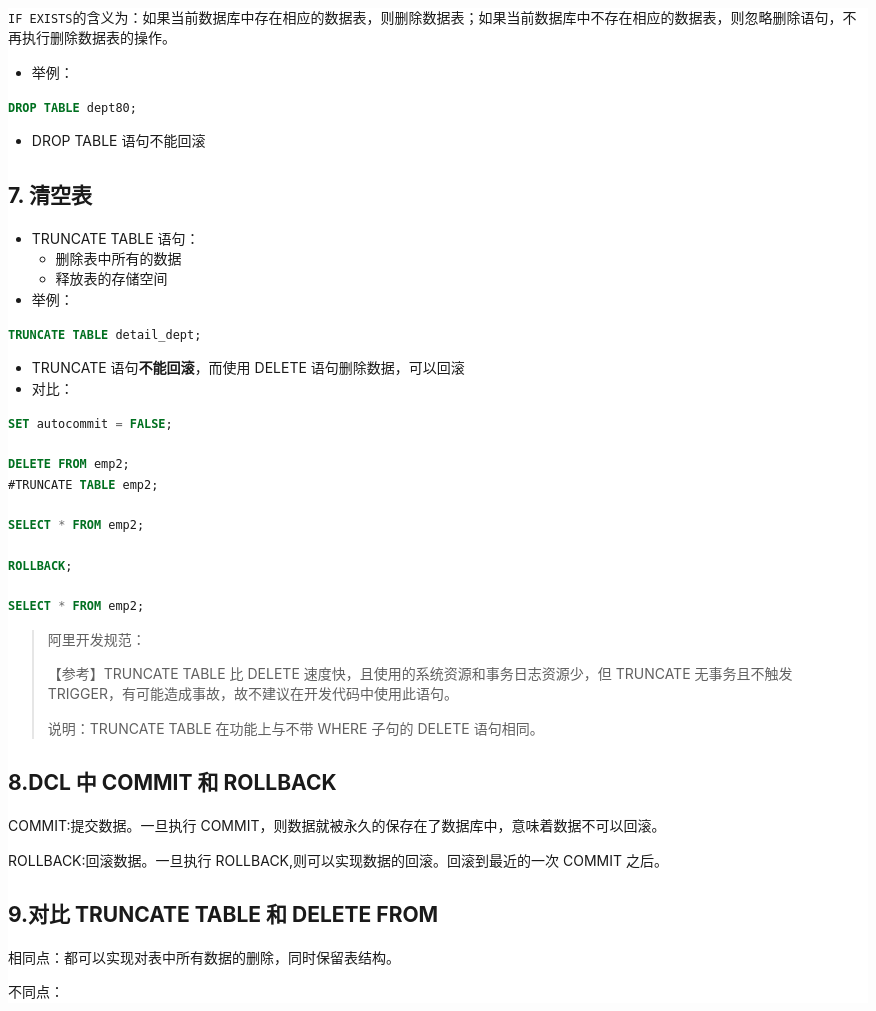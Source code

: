 `IF EXISTS`的含义为：如果当前数据库中存在相应的数据表，则删除数据表；如果当前数据库中不存在相应的数据表，则忽略删除语句，不再执行删除数据表的操作。

- 举例：

```sql
DROP TABLE dept80;
```

- DROP TABLE 语句不能回滚

## 7. 清空表

- TRUNCATE TABLE 语句：
  - 删除表中所有的数据
  - 释放表的存储空间
- 举例：

```sql
TRUNCATE TABLE detail_dept;
```

- TRUNCATE 语句**不能回滚**，而使用 DELETE 语句删除数据，可以回滚
- 对比：

```sql
SET autocommit = FALSE;

DELETE FROM emp2;
#TRUNCATE TABLE emp2;

SELECT * FROM emp2;

ROLLBACK;

SELECT * FROM emp2;
```

> 阿里开发规范：
>
> 【参考】TRUNCATE TABLE 比 DELETE 速度快，且使用的系统资源和事务日志资源少，但 TRUNCATE 无事务且不触发 TRIGGER，有可能造成事故，故不建议在开发代码中使用此语句。
>
> 说明：TRUNCATE TABLE 在功能上与不带 WHERE 子句的 DELETE 语句相同。

## 8.DCL 中 COMMIT 和 ROLLBACK

COMMIT:提交数据。一旦执行 COMMIT，则数据就被永久的保存在了数据库中，意味着数据不可以回滚。

ROLLBACK:回滚数据。一旦执行 ROLLBACK,则可以实现数据的回滚。回滚到最近的一次 COMMIT 之后。

## 9.对比 TRUNCATE TABLE 和 DELETE FROM

相同点：都可以实现对表中所有数据的删除，同时保留表结构。

不同点：
